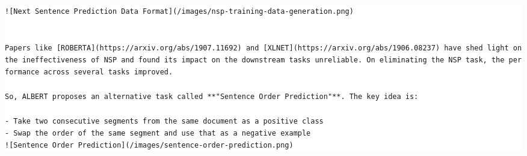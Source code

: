     ![Next Sentence Prediction Data Format](/images/nsp-training-data-generation.png)
 
    
    Papers like [ROBERTA](https://arxiv.org/abs/1907.11692) and [XLNET](https://arxiv.org/abs/1906.08237) have shed light on the ineffectiveness of NSP and found its impact on the downstream tasks unreliable. On eliminating the NSP task, the performance across several tasks improved.
    
    So, ALBERT proposes an alternative task called **"Sentence Order Prediction"**. The key idea is:  

    - Take two consecutive segments from the same document as a positive class  
    - Swap the order of the same segment and use that as a negative example  
    ![Sentence Order Prediction](/images/sentence-order-prediction.png)
